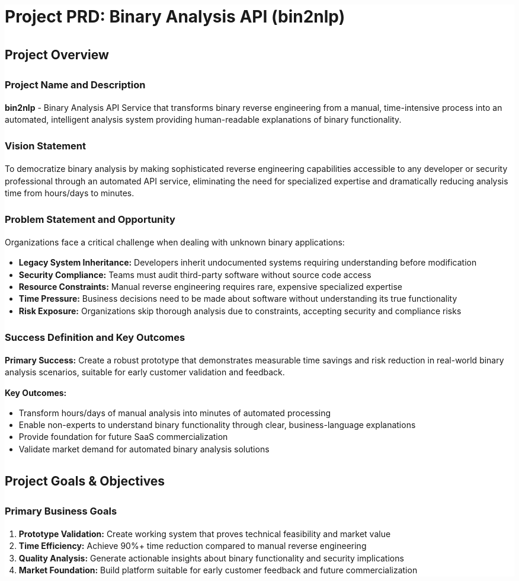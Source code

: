 # Project PRD: Binary Analysis API (bin2nlp)

## Project Overview

### Project Name and Description
**bin2nlp** - Binary Analysis API Service that transforms binary reverse engineering from a manual, time-intensive process into an automated, intelligent analysis system providing human-readable explanations of binary functionality.

### Vision Statement
To democratize binary analysis by making sophisticated reverse engineering capabilities accessible to any developer or security professional through an automated API service, eliminating the need for specialized expertise and dramatically reducing analysis time from hours/days to minutes.

### Problem Statement and Opportunity
Organizations face a critical challenge when dealing with unknown binary applications:
- **Legacy System Inheritance:** Developers inherit undocumented systems requiring understanding before modification
- **Security Compliance:** Teams must audit third-party software without source code access
- **Resource Constraints:** Manual reverse engineering requires rare, expensive specialized expertise
- **Time Pressure:** Business decisions need to be made about software without understanding its true functionality
- **Risk Exposure:** Organizations skip thorough analysis due to constraints, accepting security and compliance risks

### Success Definition and Key Outcomes
**Primary Success:** Create a robust prototype that demonstrates measurable time savings and risk reduction in real-world binary analysis scenarios, suitable for early customer validation and feedback.

**Key Outcomes:**
- Transform hours/days of manual analysis into minutes of automated processing
- Enable non-experts to understand binary functionality through clear, business-language explanations
- Provide foundation for future SaaS commercialization
- Validate market demand for automated binary analysis solutions

## Project Goals & Objectives

### Primary Business Goals
1. **Prototype Validation:** Create working system that proves technical feasibility and market value
2. **Time Efficiency:** Achieve 90%+ time reduction compared to manual reverse engineering
3. **Quality Analysis:** Generate actionable insights about binary functionality and security implications
4. **Market Foundation:** Build platform suitable for early customer feedback and future commercialization
